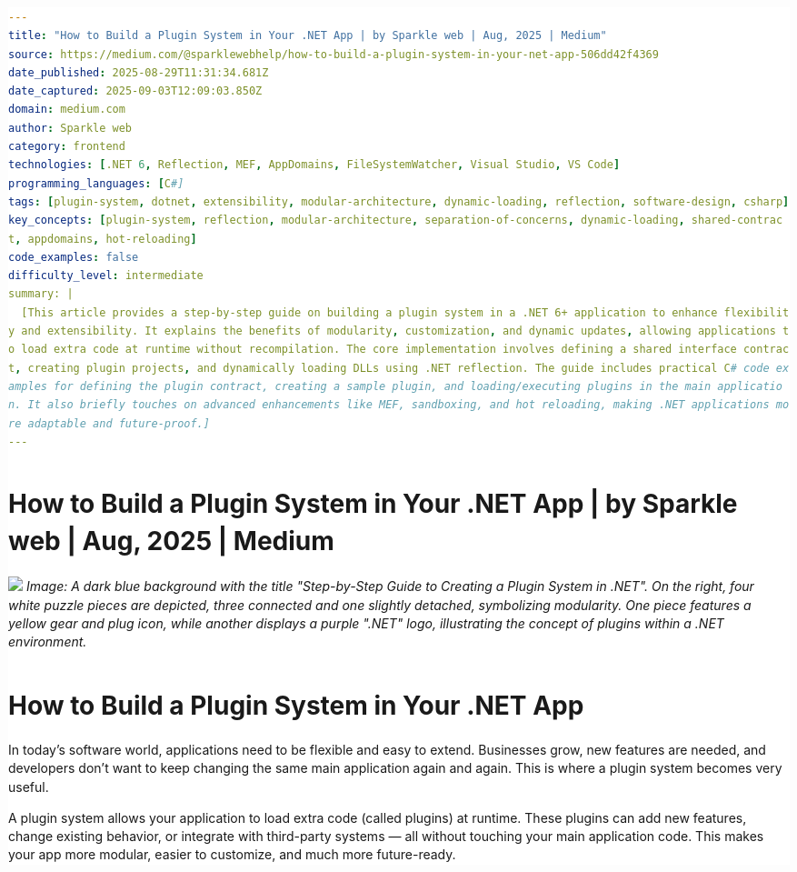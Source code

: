```yaml
---
title: "How to Build a Plugin System in Your .NET App | by Sparkle web | Aug, 2025 | Medium"
source: https://medium.com/@sparklewebhelp/how-to-build-a-plugin-system-in-your-net-app-506dd42f4369
date_published: 2025-08-29T11:31:34.681Z
date_captured: 2025-09-03T12:09:03.850Z
domain: medium.com
author: Sparkle web
category: frontend
technologies: [.NET 6, Reflection, MEF, AppDomains, FileSystemWatcher, Visual Studio, VS Code]
programming_languages: [C#]
tags: [plugin-system, dotnet, extensibility, modular-architecture, dynamic-loading, reflection, software-design, csharp]
key_concepts: [plugin-system, reflection, modular-architecture, separation-of-concerns, dynamic-loading, shared-contract, appdomains, hot-reloading]
code_examples: false
difficulty_level: intermediate
summary: |
  [This article provides a step-by-step guide on building a plugin system in a .NET 6+ application to enhance flexibility and extensibility. It explains the benefits of modularity, customization, and dynamic updates, allowing applications to load extra code at runtime without recompilation. The core implementation involves defining a shared interface contract, creating plugin projects, and dynamically loading DLLs using .NET reflection. The guide includes practical C# code examples for defining the plugin contract, creating a sample plugin, and loading/executing plugins in the main application. It also briefly touches on advanced enhancements like MEF, sandboxing, and hot reloading, making .NET applications more adaptable and future-proof.]
---
```

# How to Build a Plugin System in Your .NET App | by Sparkle web | Aug, 2025 | Medium

![](https://miro.medium.com/v2/resize:fit:700/1*kz2n9kOI5k8Bh2g89_uVeQ.png)
_Image: A dark blue background with the title "Step-by-Step Guide to Creating a Plugin System in .NET". On the right, four white puzzle pieces are depicted, three connected and one slightly detached, symbolizing modularity. One piece features a yellow gear and plug icon, while another displays a purple ".NET" logo, illustrating the concept of plugins within a .NET environment._

# How to Build a Plugin System in Your .NET App

In today’s software world, applications need to be flexible and easy to extend. Businesses grow, new features are needed, and developers don’t want to keep changing the same main application again and again. This is where a plugin system becomes very useful.

A plugin system allows your application to load extra code (called plugins) at runtime. These plugins can add new features, change existing behavior, or integrate with third-party systems — all without touching your main application code. This makes your app more modular, easier to customize, and much more future-ready.
